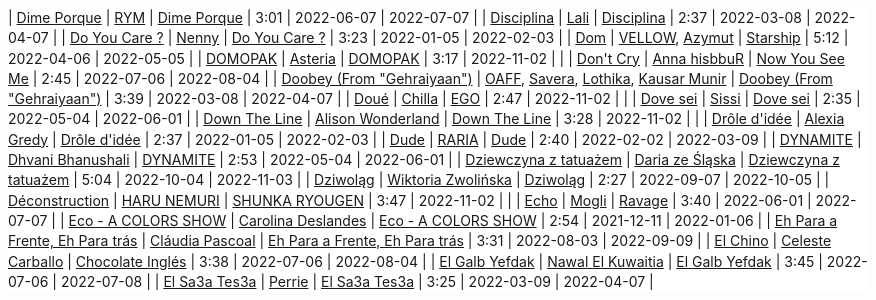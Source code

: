 | [Dime Porque](https://open.spotify.com/track/6yd5mN94Oi7OOZ4mGA7Co1) | [RYM](https://open.spotify.com/artist/2vC9iXUwT0wCCbsz4jBiOc) | [Dime Porque](https://open.spotify.com/album/4F52Ar98sgSN12heKH3e7v) | 3:01 | 2022-06-07 | 2022-07-07 |
| [Disciplina](https://open.spotify.com/track/1zBnnZCmZJWGVkFGz37UFf) | [Lali](https://open.spotify.com/artist/22P1OY4TRFRwhP0q29loQ8) | [Disciplina](https://open.spotify.com/album/4jHkzHIr9vC2kJ55TojhVl) | 2:37 | 2022-03-08 | 2022-04-07 |
| [Do You Care ?](https://open.spotify.com/track/0Dbne8cZTmiWLWjubDZA5e) | [Nenny](https://open.spotify.com/artist/2DEfqyWjAMIfKYMXb1V8L1) | [Do You Care ?](https://open.spotify.com/album/4c0QOiJf5G20AdYka2geO9) | 3:23 | 2022-01-05 | 2022-02-03 |
| [Dom](https://open.spotify.com/track/2WMyk1wZoYH91f9Wosjmc2) | [VELLOW](https://open.spotify.com/artist/6AgwCEO5e232POV2Ec62cw), [Azymut](https://open.spotify.com/artist/43os6F0hxmWfqVHYfiemf8) | [Starship](https://open.spotify.com/album/5CO1O4rXy4P8l2etkw3n3O) | 5:12 | 2022-04-06 | 2022-05-05 |
| [DOMOPAK](https://open.spotify.com/track/5rGlJkkDiERrqPP1bJ9mIe) | [Asteria](https://open.spotify.com/artist/02egj8t9vzqr5bWgMov3zq) | [DOMOPAK](https://open.spotify.com/album/0X5vpAP31bfEor3gikJyM3) | 3:17 | 2022-11-02 |  |
| [Don't Cry](https://open.spotify.com/track/7sWNjiKUH34v839Sd38Kvl) | [Anna hisbbuR](https://open.spotify.com/artist/1aGiVSaZQoVVgMOLYF5yVR) | [Now You See Me](https://open.spotify.com/album/1g3wmF7jrRUX7UtMFrpi2J) | 2:45 | 2022-07-06 | 2022-08-04 |
| [Doobey \(From "Gehraiyaan"\)](https://open.spotify.com/track/7MBqVOzb8C3f0FXr2LBLiq) | [OAFF](https://open.spotify.com/artist/2k66ibJfgMigF5QWqUgLyR), [Savera](https://open.spotify.com/artist/3CVXA5TAWpmfGPqyMqXpPb), [Lothika](https://open.spotify.com/artist/7yZDrVInKssNCaZkAkQGTX), [Kausar Munir](https://open.spotify.com/artist/3GBSge8pq7mpezUQl0GAOA) | [Doobey \(From "Gehraiyaan"\)](https://open.spotify.com/album/48VomBCSqAsYmxI3C3TNSC) | 3:39 | 2022-03-08 | 2022-04-07 |
| [Doué](https://open.spotify.com/track/5RA8lfUpypk40aqp1CIYSQ) | [Chilla](https://open.spotify.com/artist/1ywkNtrO3WGuwaehqxyjAO) | [EGO](https://open.spotify.com/album/451uEKAXSbMJ5Pry6mIANM) | 2:47 | 2022-11-02 |  |
| [Dove sei](https://open.spotify.com/track/0Czudqo4LIAy2AfZ4uK6a0) | [Sissi](https://open.spotify.com/artist/6P7jNZ4DCs766yu5td601i) | [Dove sei](https://open.spotify.com/album/2HmKrbe6XvrJcIqBQQQvB3) | 2:35 | 2022-05-04 | 2022-06-01 |
| [Down The Line](https://open.spotify.com/track/23ntTt28Gi43YbexAyAP8K) | [Alison Wonderland](https://open.spotify.com/artist/11gWrKZMBsGQWmobv3oNfW) | [Down The Line](https://open.spotify.com/album/2aBppqWbkkARYjUW6VoTxs) | 3:28 | 2022-11-02 |  |
| [Drôle d'idée](https://open.spotify.com/track/6i1UsvMjIi1oH7UAkrUilN) | [Alexia Gredy](https://open.spotify.com/artist/2LZ44MLhhXG2SlHhWUOGXg) | [Drôle d'idée](https://open.spotify.com/album/75yNAaG0mniCfzOOqL6e9h) | 2:37 | 2022-01-05 | 2022-02-03 |
| [Dude](https://open.spotify.com/track/1BGu0LjKQfC63QBaRMYc66) | [RARIA](https://open.spotify.com/artist/1DKITSUPQAQIa2D0W6U8gY) | [Dude](https://open.spotify.com/album/2NfRYje8N8j6nwTbAVxp9B) | 2:40 | 2022-02-02 | 2022-03-09 |
| [DYNAMITE](https://open.spotify.com/track/7MOXP0ZdRqWUTYz44BpsHY) | [Dhvani Bhanushali](https://open.spotify.com/artist/1OPqAyxsQc8mcRmoNBAnVk) | [DYNAMITE](https://open.spotify.com/album/34PiZyEGOyoXAe0HE1N2al) | 2:53 | 2022-05-04 | 2022-06-01 |
| [Dziewczyna z tatuażem](https://open.spotify.com/track/2Vj7I6BgiUEsCOI2gZiY5Q) | [Daria ze Śląska](https://open.spotify.com/artist/4I27OgvXt7ILLX2AtbQHO2) | [Dziewczyna z tatuażem](https://open.spotify.com/album/4lk4BJI6KHPfgVW1Mb28Re) | 5:04 | 2022-10-04 | 2022-11-03 |
| [Dziwoląg](https://open.spotify.com/track/32UXpfgM7meOgdsr0VVk61) | [Wiktoria Zwolińska](https://open.spotify.com/artist/1Dyn3KxMNqGRpIEeXekqhf) | [Dziwoląg](https://open.spotify.com/album/3BY9C6MyCIOSEUTqV4jMsv) | 2:27 | 2022-09-07 | 2022-10-05 |
| [Déconstruction](https://open.spotify.com/track/08TCJTR4MrhByX6prkVZ2A) | [HARU NEMURI](https://open.spotify.com/artist/3cn7Ujrlj3rdyuqmOYhBJT) | [SHUNKA RYOUGEN](https://open.spotify.com/album/5dZcvDyVbM5HplrbzE8r60) | 3:47 | 2022-11-02 |  |
| [Echo](https://open.spotify.com/track/0YUYmUbaP8p7hPQPY5pdXe) | [Mogli](https://open.spotify.com/artist/1E05B8q4mGKUB0n8Ag0Q7c) | [Ravage](https://open.spotify.com/album/6dvDfQcy2wY0G6sUjkfYpu) | 3:40 | 2022-06-01 | 2022-07-07 |
| [Eco \- A COLORS SHOW](https://open.spotify.com/track/3WkTWK2VCy8R9Lzb8q6AgP) | [Carolina Deslandes](https://open.spotify.com/artist/6xolQjWFT24ykWke55u9fU) | [Eco \- A COLORS SHOW](https://open.spotify.com/album/28P2W9MunOGmfnDetyntYx) | 2:54 | 2021-12-11 | 2022-01-06 |
| [Eh Para a Frente, Eh Para trás](https://open.spotify.com/track/3elqH6YbzTGQtlYdlmIbZC) | [Cláudia Pascoal](https://open.spotify.com/artist/4mgrIhoYnm5QMXkDHhPaDJ) | [Eh Para a Frente, Eh Para trás](https://open.spotify.com/album/3srSDFJhgwBetFxmT1nvgM) | 3:31 | 2022-08-03 | 2022-09-09 |
| [El Chino](https://open.spotify.com/track/7qs3pUILxp3VqyBLqhV6gU) | [Celeste Carballo](https://open.spotify.com/artist/1FIaDvGsK56jO0K0BUs1iW) | [Chocolate Inglés](https://open.spotify.com/album/3pZONXDON8OV4eHSvPPh1q) | 3:38 | 2022-07-06 | 2022-08-04 |
| [El Galb Yefdak](https://open.spotify.com/track/5lS6rBpq85NstaRES7R6ca) | [Nawal El Kuwaitia](https://open.spotify.com/artist/4iqSvJYU2R6IbLbMVhk7gQ) | [El Galb Yefdak](https://open.spotify.com/album/4GUiweSeHmpdWrZ3lqiXSw) | 3:45 | 2022-07-06 | 2022-07-08 |
| [El Sa3a Tes3a](https://open.spotify.com/track/1M7N6cJY42AXOhpRwKzUFU) | [Perrie](https://open.spotify.com/artist/63S7oUGviUcivzyqrmiy78) | [El Sa3a Tes3a](https://open.spotify.com/album/1GJZhqPPsieEHz7nLKW17G) | 3:25 | 2022-03-09 | 2022-04-07 |